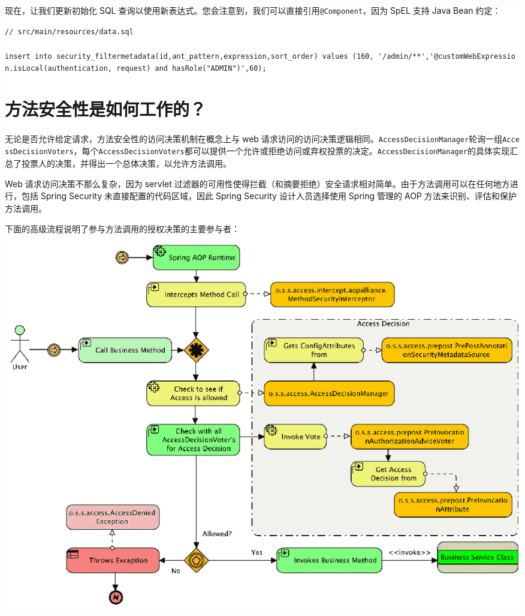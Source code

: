 现在，让我们更新初始化 SQL 查询以使用新表达式。您会注意到，我们可以直接引用`@Component`，因为 SpEL 支持 Java Bean 约定：

```
// src/main/resources/data.sql

insert into security_filtermetadata(id,ant_pattern,expression,sort_order) values (160, '/admin/**','@customWebExpression.isLocal(authentication, request) and hasRole("ADMIN")',60);
```

# 方法安全性是如何工作的？

无论是否允许给定请求，方法安全性的访问决策机制在概念上与 web 请求访问的访问决策逻辑相同。`AccessDecisionManager`轮询一组`AccessDecisionVoters`，每个`AccessDecisionVoters`都可以提供一个允许或拒绝访问或弃权投票的决定。`AccessDecisionManager`的具体实现汇总了投票人的决策，并得出一个总体决策，以允许方法调用。

Web 请求访问决策不那么复杂，因为 servlet 过滤器的可用性使得拦截（和摘要拒绝）安全请求相对简单。由于方法调用可以在任何地方进行，包括 Spring Security 未直接配置的代码区域，因此 Spring Security 设计人员选择使用 Spring 管理的 AOP 方法来识别、评估和保护方法调用。

下面的高级流程说明了参与方法调用的授权决策的主要参与者：

![](img/85d9b059-2b83-4f34-9dda-ecf1a5132c04.png)
